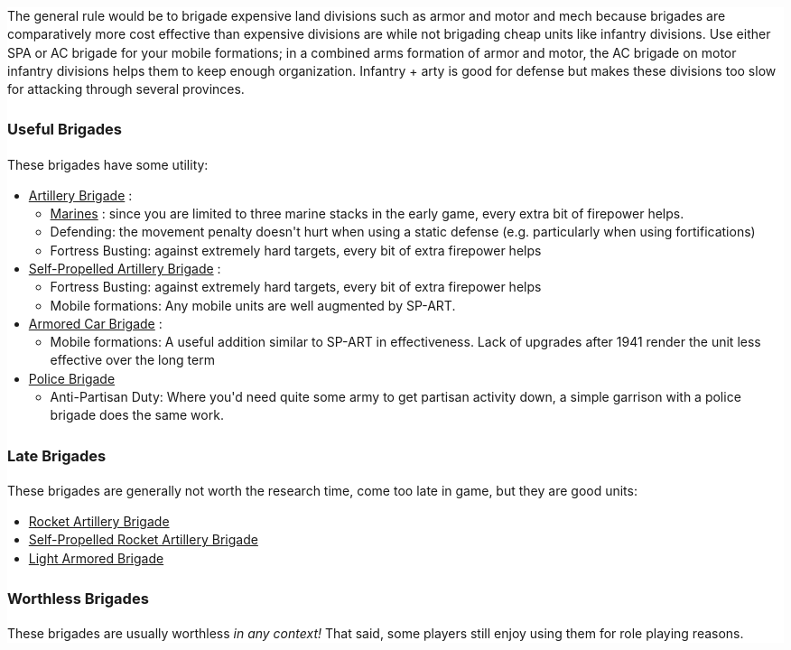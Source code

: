 The general rule would be to brigade expensive land divisions such as
armor and motor and mech because brigades are comparatively more cost
effective than expensive divisions are while not brigading cheap units
like infantry divisions. Use either SPA or AC brigade for your mobile
formations; in a combined arms formation of armor and motor, the AC
brigade on motor infantry divisions helps them to keep enough
organization. Infantry + arty is good for defense but makes these
divisions too slow for attacking through several provinces.

###  Useful Brigades 

These brigades have some utility:

-   [Artillery Brigade](/wiki/Artillery_Brigade "Artillery Brigade") :
    -   [Marines](/wiki/Marines "Marines") : since you are limited to
        three marine stacks in the early game, every extra bit of
        firepower helps.
    -   Defending: the movement penalty doesn't hurt when using a static
        defense (e.g. particularly when using fortifications)
    -   Fortress Busting: against extremely hard targets, every bit of
        extra firepower helps
-   [Self-Propelled Artillery
    Brigade](/wiki/Self-Propelled_Artillery_Brigade "Self-Propelled Artillery Brigade")
    :
    -   Fortress Busting: against extremely hard targets, every bit of
        extra firepower helps
    -   Mobile formations: Any mobile units are well augmented by
        SP-ART.
-   [Armored Car
    Brigade](/wiki/Armored_Car_Brigade "Armored Car Brigade") :
    -   Mobile formations: A useful addition similar to SP-ART in
        effectiveness. Lack of upgrades after 1941 render the unit less
        effective over the long term
-   [Police Brigade](/wiki/Police_Brigade "Police Brigade")
    -   Anti-Partisan Duty: Where you'd need quite some army to get
        partisan activity down, a simple garrison with a police brigade
        does the same work.

###  Late Brigades 

These brigades are generally not worth the research time, come too late
in game, but they are good units:

-   [Rocket Artillery
    Brigade](/wiki/Rocket_Artillery_Brigade "Rocket Artillery Brigade")
-   [Self-Propelled Rocket Artillery
    Brigade](/wiki/Self-Propelled_Rocket_Artillery_Brigade "Self-Propelled Rocket Artillery Brigade")
-   [Light Armored
    Brigade](/wiki/Light_Armored_Brigade "Light Armored Brigade")

###  Worthless Brigades 

These brigades are usually worthless *in any context!* That said, some
players still enjoy using them for role playing reasons.

